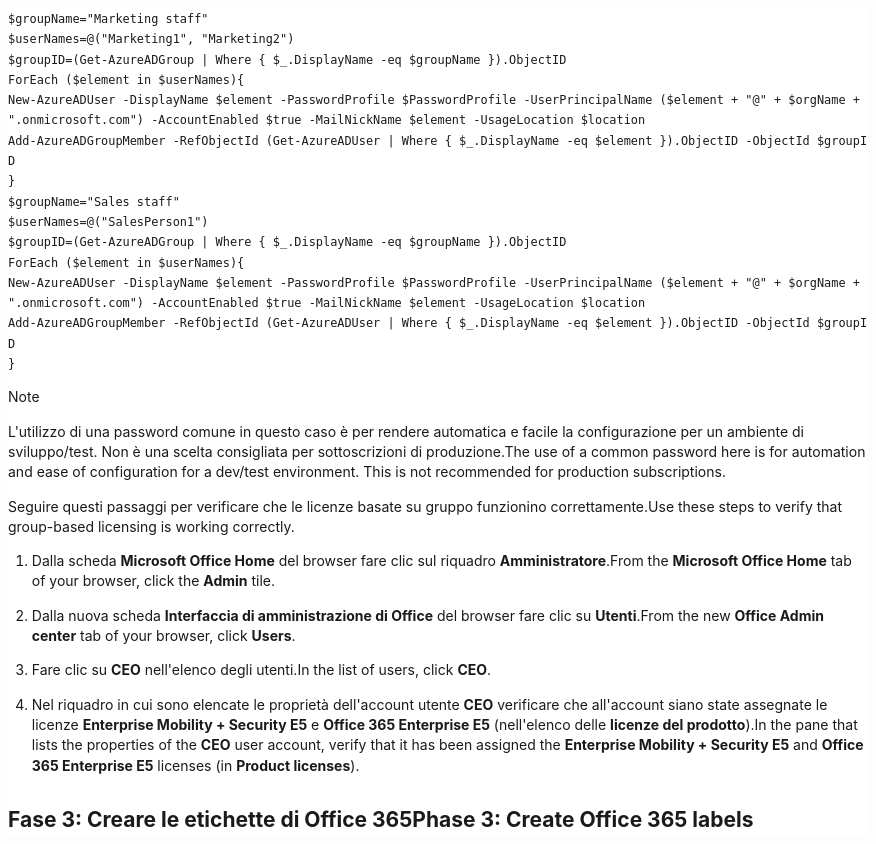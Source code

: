```
$groupName="Marketing staff"
$userNames=@("Marketing1", "Marketing2") 
$groupID=(Get-AzureADGroup | Where { $_.DisplayName -eq $groupName }).ObjectID
ForEach ($element in $userNames){ 
New-AzureADUser -DisplayName $element -PasswordProfile $PasswordProfile -UserPrincipalName ($element + "@" + $orgName + ".onmicrosoft.com") -AccountEnabled $true -MailNickName $element -UsageLocation $location 
Add-AzureADGroupMember -RefObjectId (Get-AzureADUser | Where { $_.DisplayName -eq $element }).ObjectID -ObjectId $groupID
}
$groupName="Sales staff"
$userNames=@("SalesPerson1") 
$groupID=(Get-AzureADGroup | Where { $_.DisplayName -eq $groupName }).ObjectID
ForEach ($element in $userNames){ 
New-AzureADUser -DisplayName $element -PasswordProfile $PasswordProfile -UserPrincipalName ($element + "@" + $orgName + ".onmicrosoft.com") -AccountEnabled $true -MailNickName $element -UsageLocation $location 
Add-AzureADGroupMember -RefObjectId (Get-AzureADUser | Where { $_.DisplayName -eq $element }).ObjectID -ObjectId $groupID
}
```

> [!NOTE]
> <span data-ttu-id="5f37c-p104">L'utilizzo di una password comune in questo caso è per rendere automatica e facile la configurazione per un ambiente di sviluppo/test. Non è una scelta consigliata per sottoscrizioni di produzione.</span><span class="sxs-lookup"><span data-stu-id="5f37c-p104">The use of a common password here is for automation and ease of configuration for a dev/test environment. This is not recommended for production subscriptions.</span></span> 
  
<span data-ttu-id="5f37c-160">Seguire questi passaggi per verificare che le licenze basate su gruppo funzionino correttamente.</span><span class="sxs-lookup"><span data-stu-id="5f37c-160">Use these steps to verify that group-based licensing is working correctly.</span></span>
  
1. <span data-ttu-id="5f37c-161">Dalla scheda **Microsoft Office Home** del browser fare clic sul riquadro **Amministratore**.</span><span class="sxs-lookup"><span data-stu-id="5f37c-161">From the **Microsoft Office Home** tab of your browser, click the **Admin** tile.</span></span>
    
2. <span data-ttu-id="5f37c-162">Dalla nuova scheda **Interfaccia di amministrazione di Office** del browser fare clic su **Utenti**.</span><span class="sxs-lookup"><span data-stu-id="5f37c-162">From the new **Office Admin center** tab of your browser, click **Users**.</span></span>
    
3. <span data-ttu-id="5f37c-163">Fare clic su **CEO** nell'elenco degli utenti.</span><span class="sxs-lookup"><span data-stu-id="5f37c-163">In the list of users, click **CEO**.</span></span>
    
4. <span data-ttu-id="5f37c-164">Nel riquadro in cui sono elencate le proprietà dell'account utente **CEO** verificare che all'account siano state assegnate le licenze **Enterprise Mobility + Security E5** e **Office 365 Enterprise E5** (nell'elenco delle **licenze del prodotto**).</span><span class="sxs-lookup"><span data-stu-id="5f37c-164">In the pane that lists the properties of the **CEO** user account, verify that it has been assigned the **Enterprise Mobility + Security E5** and **Office 365 Enterprise E5** licenses (in **Product licenses**).</span></span>
    
## <a name="phase-3-create-office-365-labels"></a><span data-ttu-id="5f37c-165">Fase 3: Creare le etichette di Office 365</span><span class="sxs-lookup"><span data-stu-id="5f37c-165">Phase 3: Create Office 365 labels</span></span>
